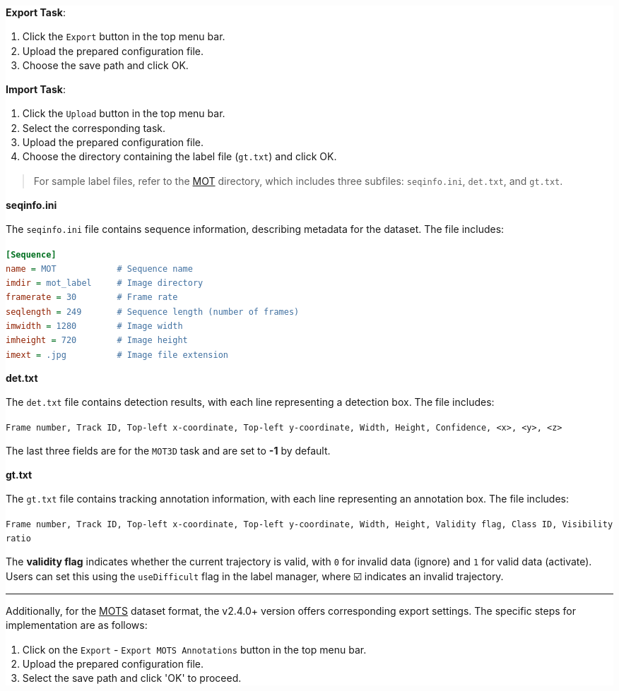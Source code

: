**Export Task**:
1. Click the `Export` button in the top menu bar.
2. Upload the prepared configuration file.
3. Choose the save path and click OK.

**Import Task**:
1. Click the `Upload` button in the top menu bar.
2. Select the corresponding task.
3. Upload the prepared configuration file.
4. Choose the directory containing the label file (`gt.txt`) and click OK.

> For sample label files, refer to the [MOT](../../assets/MOT/) directory, which includes three subfiles: `seqinfo.ini`, `det.txt`, and `gt.txt`.

**seqinfo.ini**

The `seqinfo.ini` file contains sequence information, describing metadata for the dataset. The file includes:

```ini
[Sequence]
name = MOT            # Sequence name
imdir = mot_label     # Image directory
framerate = 30        # Frame rate
seqlength = 249       # Sequence length (number of frames)
imwidth = 1280        # Image width
imheight = 720        # Image height
imext = .jpg          # Image file extension
```

**det.txt**

The `det.txt` file contains detection results, with each line representing a detection box. The file includes:

```txt
Frame number, Track ID, Top-left x-coordinate, Top-left y-coordinate, Width, Height, Confidence, <x>, <y>, <z>
```

The last three fields are for the `MOT3D` task and are set to **-1** by default.

**gt.txt**

The `gt.txt` file contains tracking annotation information, with each line representing an annotation box. The file includes:

```txt
Frame number, Track ID, Top-left x-coordinate, Top-left y-coordinate, Width, Height, Validity flag, Class ID, Visibility ratio
```

The **validity flag** indicates whether the current trajectory is valid, with `0` for invalid data (ignore) and `1` for valid data (activate). Users can set this using the `useDifficult` flag in the label manager, where ☑️ indicates an invalid trajectory.

---

Additionally, for the [MOTS](https://motchallenge.net/data/MOTS/) dataset format, the v2.4.0+ version offers corresponding export settings. The specific steps for implementation are as follows:
1. Click on the `Export` - `Export MOTS Annotations` button in the top menu bar.
2. Upload the prepared configuration file.
3. Select the save path and click 'OK' to proceed.
